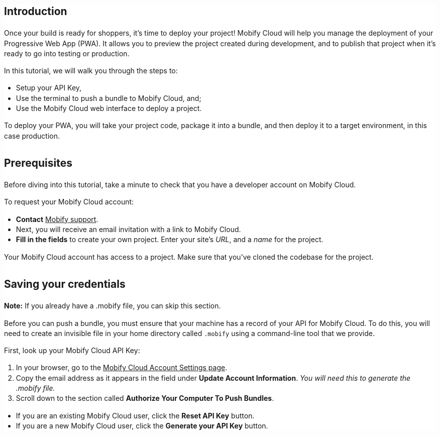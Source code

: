 ## Introduction

Once your build is ready for shoppers, it’s time to deploy your project! Mobify Cloud will help you manage the deployment of your Progressive Web App (PWA). It allows you to preview the project created during development, and to publish that project when it’s ready to go into testing or production.

In this tutorial, we will walk you through the steps to:

-   Setup your API Key,
-   Use the terminal to push a bundle to Mobify Cloud, and;
-   Use the Mobify Cloud web interface to deploy a project.

To deploy your PWA, you will take your project code, package it into a bundle, and then deploy it to a target environment, in this case production.

## Prerequisites

Before diving into this tutorial, take a minute to check that you have a developer account on Mobify Cloud.

To request your Mobify Cloud account:

-   **Contact** [Mobify support](https://support.mobify.com).
-   Next, you will receive an email invitation with a link to Mobify Cloud.
-   **Fill in the fields** to create your own project. Enter your site’s _URL_, and a _name_ for the project.

Your Mobify Cloud account has access to a project. Make sure that you’ve cloned the codebase for the project.

## Saving your credentials <a name="saving-your-credentials"></a>

<div class="c-callout">
  <p>
    <strong>Note:</strong> If you already have a .mobify file, you can skip this section.
  </p>
</div>

Before you can push a bundle, you must ensure that your machine has a record of your API for Mobify Cloud. To do this, you will need to create an invisible file in your home directory called `.mobify` using a command-line tool that we provide.

<p class="u-margin-top u-margin-bottom">
  First, look up your Mobify Cloud API Key:
</p>

1. In your browser, go to the [Mobify Cloud Account Settings page](https://cloud.mobify.com/account/).
2. Copy the email address as it appears in the field under **Update Account Information**. _You will need this to generate the .mobify file._
3. Scroll down to the section called **Authorize Your Computer To Push Bundles**.

-   If you are an existing Mobify Cloud user, click the **Reset API Key** button.
-   If you are a new Mobify Cloud user, click the **Generate your API Key** button.
